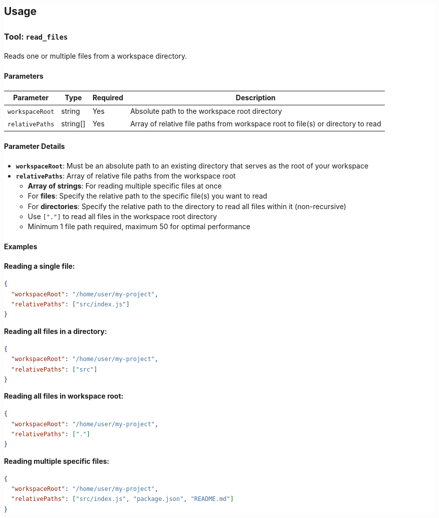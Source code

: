## Usage

### Tool: `read_files`

Reads one or multiple files from a workspace directory.

#### Parameters

| Parameter | Type | Required | Description |
|-----------|------|----------|-------------|
| `workspaceRoot` | string | Yes | Absolute path to the workspace root directory |
| `relativePaths` | string[] | Yes | Array of relative file paths from workspace root to file(s) or directory to read |

#### Parameter Details

- **`workspaceRoot`**: Must be an absolute path to an existing directory that serves as the root of your workspace
- **`relativePaths`**: Array of relative file paths from the workspace root
  - **Array of strings**: For reading multiple specific files at once
  - For **files**: Specify the relative path to the specific file(s) you want to read
  - For **directories**: Specify the relative path to the directory to read all files within it (non-recursive)
  - Use `["."]` to read all files in the workspace root directory
  - Minimum 1 file path required, maximum 50 for optimal performance

#### Examples

**Reading a single file:**
```json
{
  "workspaceRoot": "/home/user/my-project",
  "relativePaths": ["src/index.js"]
}
```

**Reading all files in a directory:**
```json
{
  "workspaceRoot": "/home/user/my-project", 
  "relativePaths": ["src"]
}
```

**Reading all files in workspace root:**
```json
{
  "workspaceRoot": "/home/user/my-project",
  "relativePaths": ["."]
}
```

**Reading multiple specific files:**
```json
{
  "workspaceRoot": "/home/user/my-project",
  "relativePaths": ["src/index.js", "package.json", "README.md"]
}
```
